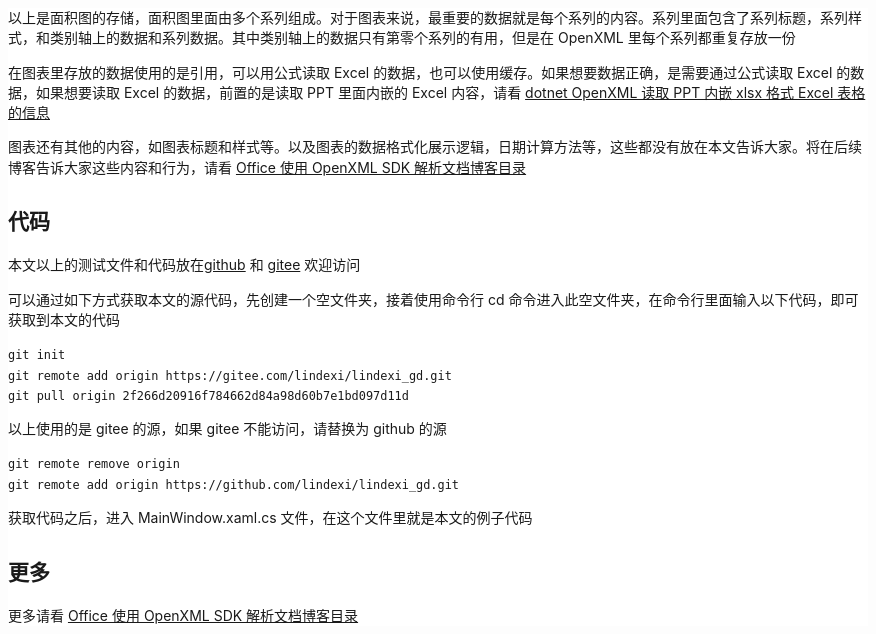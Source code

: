 以上是面积图的存储，面积图里面由多个系列组成。对于图表来说，最重要的数据就是每个系列的内容。系列里面包含了系列标题，系列样式，和类别轴上的数据和系列数据。其中类别轴上的数据只有第零个系列的有用，但是在 OpenXML 里每个系列都重复存放一份

在图表里存放的数据使用的是引用，可以用公式读取 Excel 的数据，也可以使用缓存。如果想要数据正确，是需要通过公式读取 Excel 的数据，如果想要读取 Excel 的数据，前置的是读取 PPT 里面内嵌的 Excel 内容，请看 [dotnet OpenXML 读取 PPT 内嵌 xlsx 格式 Excel 表格的信息](https://blog.lindexi.com/post/dotnet-OpenXML-%E8%AF%BB%E5%8F%96-PPT-%E5%86%85%E5%B5%8C-xlsx-%E6%A0%BC%E5%BC%8F-Excel-%E8%A1%A8%E6%A0%BC%E7%9A%84%E4%BF%A1%E6%81%AF.html )

图表还有其他的内容，如图表标题和样式等。以及图表的数据格式化展示逻辑，日期计算方法等，这些都没有放在本文告诉大家。将在后续博客告诉大家这些内容和行为，请看 [Office 使用 OpenXML SDK 解析文档博客目录](https://blog.lindexi.com/post/Office-%E4%BD%BF%E7%94%A8-OpenXML-SDK-%E8%A7%A3%E6%9E%90%E6%96%87%E6%A1%A3%E5%8D%9A%E5%AE%A2%E7%9B%AE%E5%BD%95.html )

## 代码

本文以上的测试文件和代码放在[github](https://github.com/lindexi/lindexi_gd/tree/2f266d20916f784662d84a98d60b7e1bd097d11d/Pptx) 和 [gitee](https://gitee.com/lindexi/lindexi_gd/tree/2f266d20916f784662d84a98d60b7e1bd097d11d/Pptx) 欢迎访问

可以通过如下方式获取本文的源代码，先创建一个空文件夹，接着使用命令行 cd 命令进入此空文件夹，在命令行里面输入以下代码，即可获取到本文的代码

```
git init
git remote add origin https://gitee.com/lindexi/lindexi_gd.git
git pull origin 2f266d20916f784662d84a98d60b7e1bd097d11d
```

以上使用的是 gitee 的源，如果 gitee 不能访问，请替换为 github 的源

```
git remote remove origin
git remote add origin https://github.com/lindexi/lindexi_gd.git
```

获取代码之后，进入 MainWindow.xaml.cs 文件，在这个文件里就是本文的例子代码

## 更多

更多请看 [Office 使用 OpenXML SDK 解析文档博客目录](https://blog.lindexi.com/post/Office-%E4%BD%BF%E7%94%A8-OpenXML-SDK-%E8%A7%A3%E6%9E%90%E6%96%87%E6%A1%A3%E5%8D%9A%E5%AE%A2%E7%9B%AE%E5%BD%95.html )
